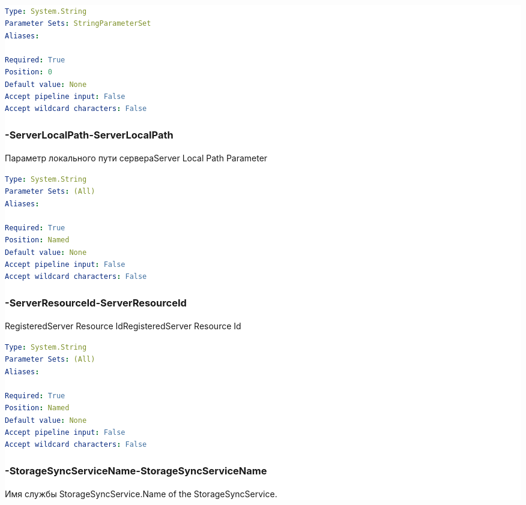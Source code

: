 ```yaml
Type: System.String
Parameter Sets: StringParameterSet
Aliases:

Required: True
Position: 0
Default value: None
Accept pipeline input: False
Accept wildcard characters: False
```

### <span data-ttu-id="ac5fc-146">-ServerLocalPath</span><span class="sxs-lookup"><span data-stu-id="ac5fc-146">-ServerLocalPath</span></span>
<span data-ttu-id="ac5fc-147">Параметр локального пути сервера</span><span class="sxs-lookup"><span data-stu-id="ac5fc-147">Server Local Path Parameter</span></span>

```yaml
Type: System.String
Parameter Sets: (All)
Aliases:

Required: True
Position: Named
Default value: None
Accept pipeline input: False
Accept wildcard characters: False
```

### <span data-ttu-id="ac5fc-148">-ServerResourceId</span><span class="sxs-lookup"><span data-stu-id="ac5fc-148">-ServerResourceId</span></span>
<span data-ttu-id="ac5fc-149">RegisteredServer Resource Id</span><span class="sxs-lookup"><span data-stu-id="ac5fc-149">RegisteredServer Resource Id</span></span>

```yaml
Type: System.String
Parameter Sets: (All)
Aliases:

Required: True
Position: Named
Default value: None
Accept pipeline input: False
Accept wildcard characters: False
```

### <span data-ttu-id="ac5fc-150">-StorageSyncServiceName</span><span class="sxs-lookup"><span data-stu-id="ac5fc-150">-StorageSyncServiceName</span></span>
<span data-ttu-id="ac5fc-151">Имя службы StorageSyncService.</span><span class="sxs-lookup"><span data-stu-id="ac5fc-151">Name of the StorageSyncService.</span></span>
